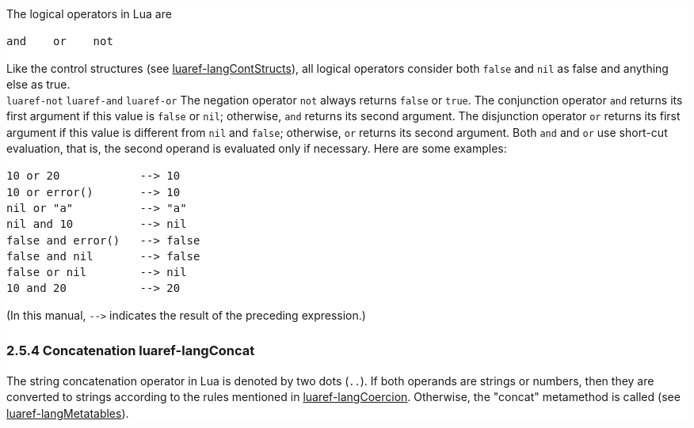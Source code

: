 
</div>
<div class="help-para">
The logical operators in Lua are
<pre>and    or    not</pre>

</div>
<div class="help-para">
Like the control structures (see <a href="/neovim-docs-web/en/luaref#luaref-langContStructs">luaref-langContStructs</a>), all logical operators
consider both <code>false</code> and <code>nil</code> as false and anything else as true.

</div>
<div class="help-para">
                                               <a name="luaref-not"></a><code class="help-tag-right">luaref-not</code> <a name="luaref-and"></a><code class="help-tag">luaref-and</code> <a name="luaref-or"></a><code class="help-tag">luaref-or</code>
The negation operator <code>not</code> always returns <code>false</code> or <code>true</code>. The conjunction
operator <code>and</code> returns its first argument if this value is <code>false</code> or <code>nil</code>;
otherwise, <code>and</code> returns its second argument. The disjunction
operator <code>or</code> returns its first argument if this value is different
from <code>nil</code> and <code>false</code>; otherwise, <code>or</code> returns its second argument.
Both <code>and</code> and <code>or</code> use short-cut evaluation, that is, the second operand is
evaluated only if necessary. Here are some examples:
<pre>10 or 20            --&gt; 10
10 or error()       --&gt; 10
nil or "a"          --&gt; "a"
nil and 10          --&gt; nil
false and error()   --&gt; false
false and nil       --&gt; false
false or nil        --&gt; nil
10 and 20           --&gt; 20</pre>

</div>
<div class="help-para">
(In this manual, <code>--&gt;</code> indicates the result of the preceding expression.)

</div>
<div class="help-para">
<h3 class="help-heading">2.5.4  Concatenation<span class="help-heading-tags">                                         <a name="luaref-langConcat"></a><span class="help-tag">luaref-langConcat</span></span></h3>


</div>
<div class="help-para">
The string concatenation operator in Lua is denoted by two dots (<code>..</code>).
If both operands are strings or numbers, then they are converted to strings
according to the rules mentioned in <a href="/neovim-docs-web/en/luaref#luaref-langCoercion">luaref-langCoercion</a>. Otherwise, the
"concat" metamethod is called (see <a href="/neovim-docs-web/en/luaref#luaref-langMetatables">luaref-langMetatables</a>).
